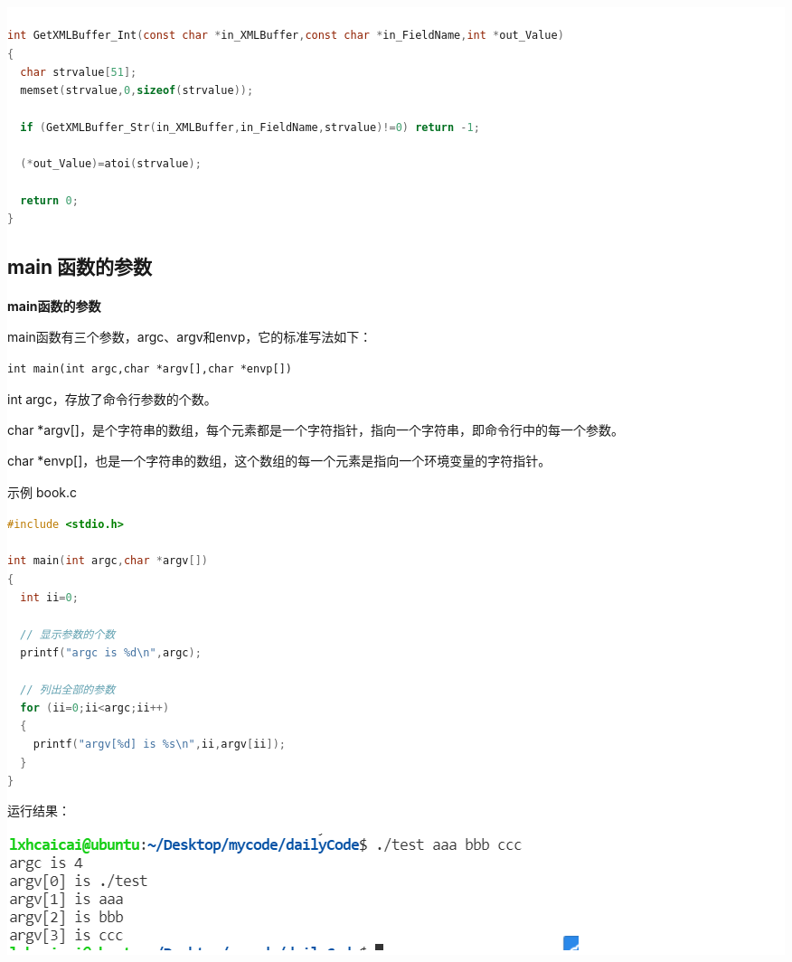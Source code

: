 ```c

int GetXMLBuffer_Int(const char *in_XMLBuffer,const char *in_FieldName,int *out_Value)
{
  char strvalue[51];
  memset(strvalue,0,sizeof(strvalue));

  if (GetXMLBuffer_Str(in_XMLBuffer,in_FieldName,strvalue)!=0) return -1;

  (*out_Value)=atoi(strvalue);

  return 0;
}
```

## main 函数的参数

**main函数的参数**

main函数有三个参数，argc、argv和envp，它的标准写法如下：

```
int main(int argc,char *argv[],char *envp[])
```

int argc，存放了命令行参数的个数。

char *argv[]，是个字符串的数组，每个元素都是一个字符指针，指向一个字符串，即命令行中的每一个参数。

char *envp[]，也是一个字符串的数组，这个数组的每一个元素是指向一个环境变量的字符指针。



示例 book.c

```c
#include <stdio.h>
 
int main(int argc,char *argv[])
{
  int ii=0;
 
  // 显示参数的个数
  printf("argc is %d\n",argc);
 
  // 列出全部的参数
  for (ii=0;ii<argc;ii++)
  {
    printf("argv[%d] is %s\n",ii,argv[ii]);
  }
}
```

运行结果：

![image-20220328005841473](img/image-20220328005841473.png)
